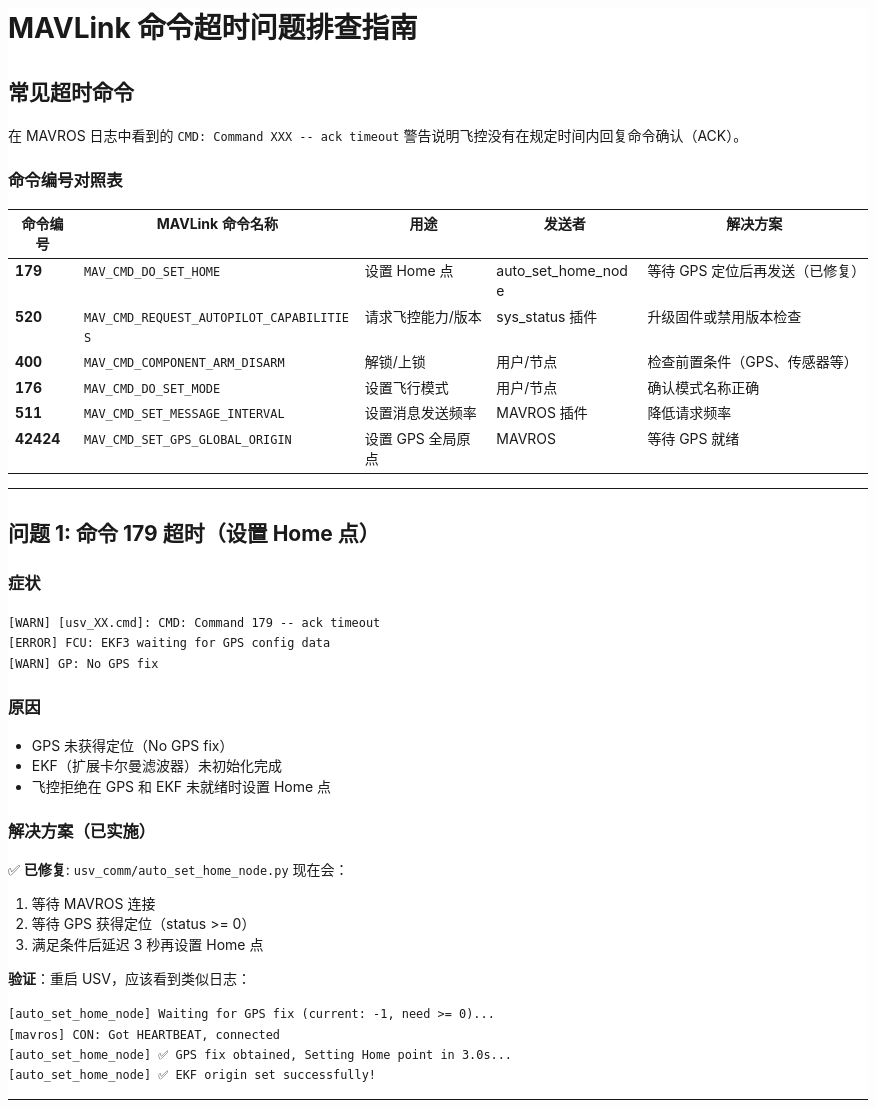 # MAVLink 命令超时问题排查指南

## 常见超时命令

在 MAVROS 日志中看到的 `CMD: Command XXX -- ack timeout` 警告说明飞控没有在规定时间内回复命令确认（ACK）。

### 命令编号对照表

| 命令编号 | MAVLink 命令名称                      | 用途                     | 发送者            | 解决方案                          |
|---------|--------------------------------------|-------------------------|------------------|----------------------------------|
| **179** | `MAV_CMD_DO_SET_HOME`                | 设置 Home 点            | auto_set_home_node| 等待 GPS 定位后再发送（已修复）    |
| **520** | `MAV_CMD_REQUEST_AUTOPILOT_CAPABILITIES` | 请求飞控能力/版本   | sys_status 插件   | 升级固件或禁用版本检查            |
| **400** | `MAV_CMD_COMPONENT_ARM_DISARM`       | 解锁/上锁               | 用户/节点        | 检查前置条件（GPS、传感器等）      |
| **176** | `MAV_CMD_DO_SET_MODE`                | 设置飞行模式            | 用户/节点        | 确认模式名称正确                  |
| **511** | `MAV_CMD_SET_MESSAGE_INTERVAL`       | 设置消息发送频率        | MAVROS 插件      | 降低请求频率                      |
| **42424**| `MAV_CMD_SET_GPS_GLOBAL_ORIGIN`     | 设置 GPS 全局原点       | MAVROS           | 等待 GPS 就绪                     |

---

## 问题 1: 命令 179 超时（设置 Home 点）

### 症状
```
[WARN] [usv_XX.cmd]: CMD: Command 179 -- ack timeout
[ERROR] FCU: EKF3 waiting for GPS config data
[WARN] GP: No GPS fix
```

### 原因
- GPS 未获得定位（No GPS fix）
- EKF（扩展卡尔曼滤波器）未初始化完成
- 飞控拒绝在 GPS 和 EKF 未就绪时设置 Home 点

### 解决方案（已实施）

✅ **已修复**: `usv_comm/auto_set_home_node.py` 现在会：
1. 等待 MAVROS 连接
2. 等待 GPS 获得定位（status >= 0）
3. 满足条件后延迟 3 秒再设置 Home 点

**验证**：重启 USV，应该看到类似日志：
```
[auto_set_home_node] Waiting for GPS fix (current: -1, need >= 0)...
[mavros] CON: Got HEARTBEAT, connected
[auto_set_home_node] ✅ GPS fix obtained, Setting Home point in 3.0s...
[auto_set_home_node] ✅ EKF origin set successfully!
```

---